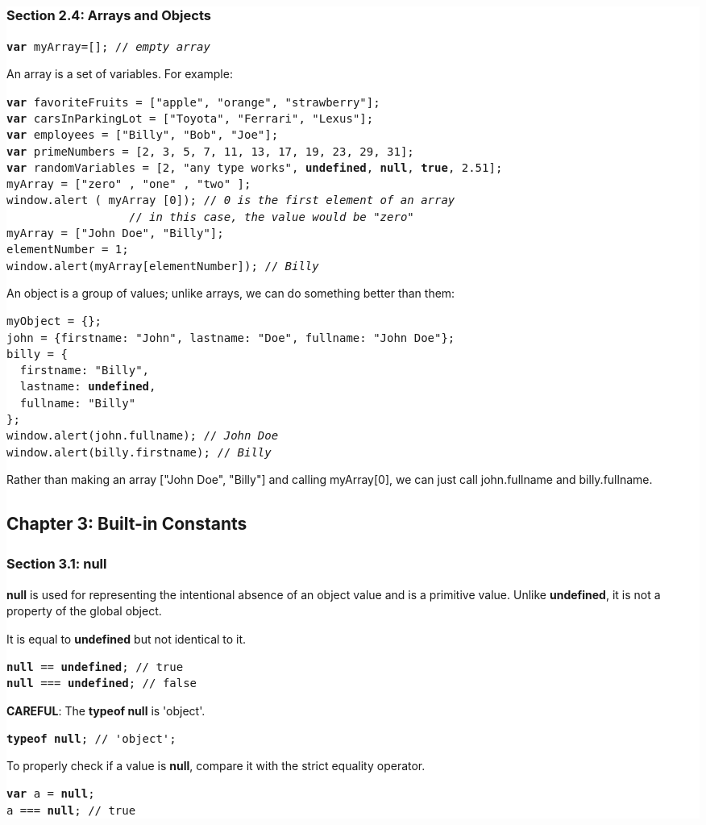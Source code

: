 
<h3 id="ch2-4">Section 2.4: Arrays and Objects</h3>

<pre><b>var</b> myArray=&lbrack;&rbrack;; // <i>empty array</i></pre>
<p>An array is a set of variables. For example:</p>
<pre>
<b>var</b> favoriteFruits = &lbrack;"apple", "orange", "strawberry"&rbrack;;
<b>var</b> carsInParkingLot = &lbrack;"Toyota", "Ferrari", "Lexus"&rbrack;;
<b>var</b> employees = &lbrack;"Billy", "Bob", "Joe"&rbrack;;
<b>var</b> primeNumbers = &lbrack;2, 3, 5, 7, 11, 13, 17, 19, 23, 29, 31&rbrack;;
<b>var</b> randomVariables = &lbrack;2, "any type works", <b>undefined</b>, <b>null</b>, <b>true</b>, 2.51&rbrack;;
myArray = &lbrack;"zero" , "one" , "two" &rbrack;;
window.alert ( myArray &lbrack;0&rbrack;); // <i>0 is the first element of an array</i>
                  // <i>in this case, the value would be "zero"</i>
myArray = &lbrack;"John Doe", "Billy"&rbrack;;
elementNumber = 1;
window.alert(myArray&lbrack;elementNumber&rbrack;); // <i>Billy</i>
</pre>
<p>An object is a group of values; unlike arrays, we can do something
better than them:</p>
<pre>
myObject = {};
john = {firstname: "John", lastname: "Doe", fullname: "John Doe"};
billy = {
  firstname: "Billy",
  lastname: <b>undefined</b>,
  fullname: "Billy"
};
window.alert(john.fullname); // <i>John Doe</i>
window.alert(billy.firstname); // <i>Billy</i>
</pre>
<p>Rather than making an array &lbrack;"John Doe", "Billy"&rbrack; and calling myArray&lbrack;0&rbrack;, we
can just call john.fullname and billy.fullname.</p>


<h2 id="ch3">Chapter 3: Built-in Constants</h2>

<h3 id="ch3-1">Section 3.1: null</h3>

<p><b>null</b> is used for representing the intentional absence of an object value and is a 
primitive value. Unlike <b>undefined</b>, it is not a property of the global object.</p>
<p>It is equal to <b>undefined</b> but not identical to it.</p>
<pre>
<b>null</b> == <b>undefined</b>; // true
<b>null</b> === <b>undefined</b>; // false
</pre>
<p><b>CAREFUL</b>: The <b>typeof null</b> is 'object'.</p>
<pre>
<b>typeof null</b>; // 'object';
</pre>
<p>To properly check if a value is <b>null</b>, compare it with the strict equality operator.</p>
<pre>
<b>var</b> a = <b>null</b>;
a === <b>null</b>; // true
</pre>

